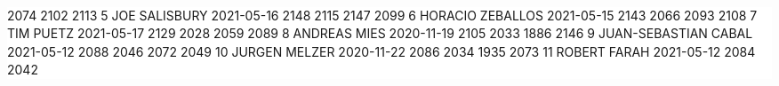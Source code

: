 <td style='text-align: center;'>2074</td>
<td style='text-align: center;'>2102</td>
<td style='text-align: center;'>2113</td>
</tr>
<tr>
<td style='text-align: left;'>5</td>
<td style='text-align: center;'>JOE SALISBURY</td>
<td style='text-align: center;'>2021-05-16</td>
<td style='text-align: center;'>2148</td>
<td style='text-align: center;'>2115</td>
<td style='text-align: center;'>2147</td>
<td style='text-align: center;'>2099</td>
</tr>
<tr>
<td style='text-align: left;'>6</td>
<td style='text-align: center;'>HORACIO ZEBALLOS</td>
<td style='text-align: center;'>2021-05-15</td>
<td style='text-align: center;'>2143</td>
<td style='text-align: center;'>2066</td>
<td style='text-align: center;'>2093</td>
<td style='text-align: center;'>2108</td>
</tr>
<tr>
<td style='text-align: left;'>7</td>
<td style='text-align: center;'>TIM PUETZ</td>
<td style='text-align: center;'>2021-05-17</td>
<td style='text-align: center;'>2129</td>
<td style='text-align: center;'>2028</td>
<td style='text-align: center;'>2059</td>
<td style='text-align: center;'>2089</td>
</tr>
<tr>
<td style='text-align: left;'>8</td>
<td style='text-align: center;'>ANDREAS MIES</td>
<td style='text-align: center;'>2020-11-19</td>
<td style='text-align: center;'>2105</td>
<td style='text-align: center;'>2033</td>
<td style='text-align: center;'>1886</td>
<td style='text-align: center;'>2146</td>
</tr>
<tr>
<td style='text-align: left;'>9</td>
<td style='text-align: center;'>JUAN-SEBASTIAN CABAL</td>
<td style='text-align: center;'>2021-05-12</td>
<td style='text-align: center;'>2088</td>
<td style='text-align: center;'>2046</td>
<td style='text-align: center;'>2072</td>
<td style='text-align: center;'>2049</td>
</tr>
<tr>
<td style='text-align: left;'>10</td>
<td style='text-align: center;'>JURGEN MELZER</td>
<td style='text-align: center;'>2020-11-22</td>
<td style='text-align: center;'>2086</td>
<td style='text-align: center;'>2034</td>
<td style='text-align: center;'>1935</td>
<td style='text-align: center;'>2073</td>
</tr>
<tr>
<td style='text-align: left;'>11</td>
<td style='text-align: center;'>ROBERT FARAH</td>
<td style='text-align: center;'>2021-05-12</td>
<td style='text-align: center;'>2084</td>
<td style='text-align: center;'>2042</td>
